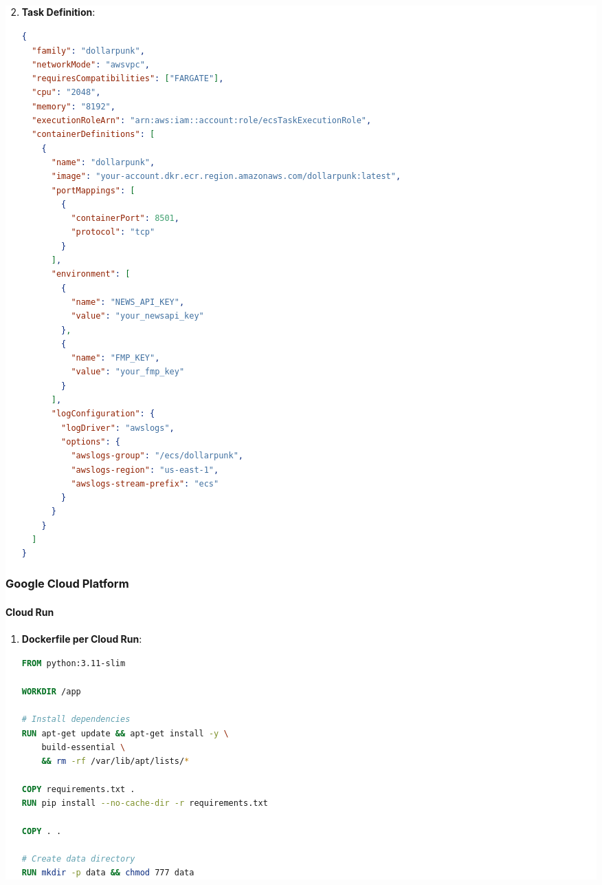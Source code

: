 2. **Task Definition**:
   ```json
   {
     "family": "dollarpunk",
     "networkMode": "awsvpc",
     "requiresCompatibilities": ["FARGATE"],
     "cpu": "2048",
     "memory": "8192",
     "executionRoleArn": "arn:aws:iam::account:role/ecsTaskExecutionRole",
     "containerDefinitions": [
       {
         "name": "dollarpunk",
         "image": "your-account.dkr.ecr.region.amazonaws.com/dollarpunk:latest",
         "portMappings": [
           {
             "containerPort": 8501,
             "protocol": "tcp"
           }
         ],
         "environment": [
           {
             "name": "NEWS_API_KEY",
             "value": "your_newsapi_key"
           },
           {
             "name": "FMP_KEY",
             "value": "your_fmp_key"
           }
         ],
         "logConfiguration": {
           "logDriver": "awslogs",
           "options": {
             "awslogs-group": "/ecs/dollarpunk",
             "awslogs-region": "us-east-1",
             "awslogs-stream-prefix": "ecs"
           }
         }
       }
     ]
   }
   ```

### Google Cloud Platform

#### Cloud Run

1. **Dockerfile per Cloud Run**:
   ```dockerfile
   FROM python:3.11-slim

   WORKDIR /app

   # Install dependencies
   RUN apt-get update && apt-get install -y \
       build-essential \
       && rm -rf /var/lib/apt/lists/*

   COPY requirements.txt .
   RUN pip install --no-cache-dir -r requirements.txt

   COPY . .

   # Create data directory
   RUN mkdir -p data && chmod 777 data
   ```